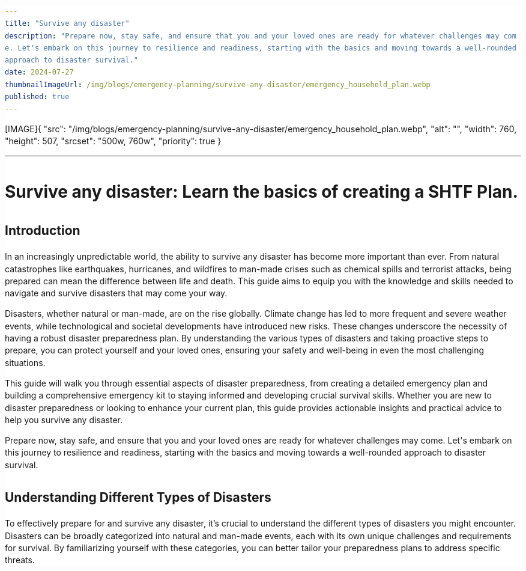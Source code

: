 ```yaml
---
title: "Survive any disaster"
description: "Prepare now, stay safe, and ensure that you and your loved ones are ready for whatever challenges may come. Let's embark on this journey to resilience and readiness, starting with the basics and moving towards a well-rounded approach to disaster survival."
date: 2024-07-27
thumbnailImageUrl: /img/blogs/emergency-planning/survive-any-disaster/emergency_household_plan.webp
published: true
---
```


[IMAGE]{ "src": "/img/blogs/emergency-planning/survive-any-disaster/emergency_household_plan.webp", "alt": "", "width": 760, "height": 507, "srcset": "500w, 760w", "priority": true }

---

# Survive any disaster: Learn the basics of creating a SHTF Plan.

## Introduction

In an increasingly unpredictable world, the ability to survive any disaster has become more important than ever. From natural catastrophes like earthquakes, hurricanes, and wildfires to man-made crises such as chemical spills and terrorist attacks, being prepared can mean the difference between life and death. This guide aims to equip you with the knowledge and skills needed to navigate and survive disasters that may come your way.

Disasters, whether natural or man-made, are on the rise globally. Climate change has led to more frequent and severe weather events, while technological and societal developments have introduced new risks. These changes underscore the necessity of having a robust disaster preparedness plan. By understanding the various types of disasters and taking proactive steps to prepare, you can protect yourself and your loved ones, ensuring your safety and well-being in even the most challenging situations.

This guide will walk you through essential aspects of disaster preparedness, from creating a detailed emergency plan and building a comprehensive emergency kit to staying informed and developing crucial survival skills. Whether you are new to disaster preparedness or looking to enhance your current plan, this guide provides actionable insights and practical advice to help you survive any disaster.

Prepare now, stay safe, and ensure that you and your loved ones are ready for whatever challenges may come. Let's embark on this journey to resilience and readiness, starting with the basics and moving towards a well-rounded approach to disaster survival.

## Understanding Different Types of Disasters

To effectively prepare for and survive any disaster, it’s crucial to understand the different types of disasters you might encounter. Disasters can be broadly categorized into natural and man-made events, each with its own unique challenges and requirements for survival. By familiarizing yourself with these categories, you can better tailor your preparedness plans to address specific threats.
